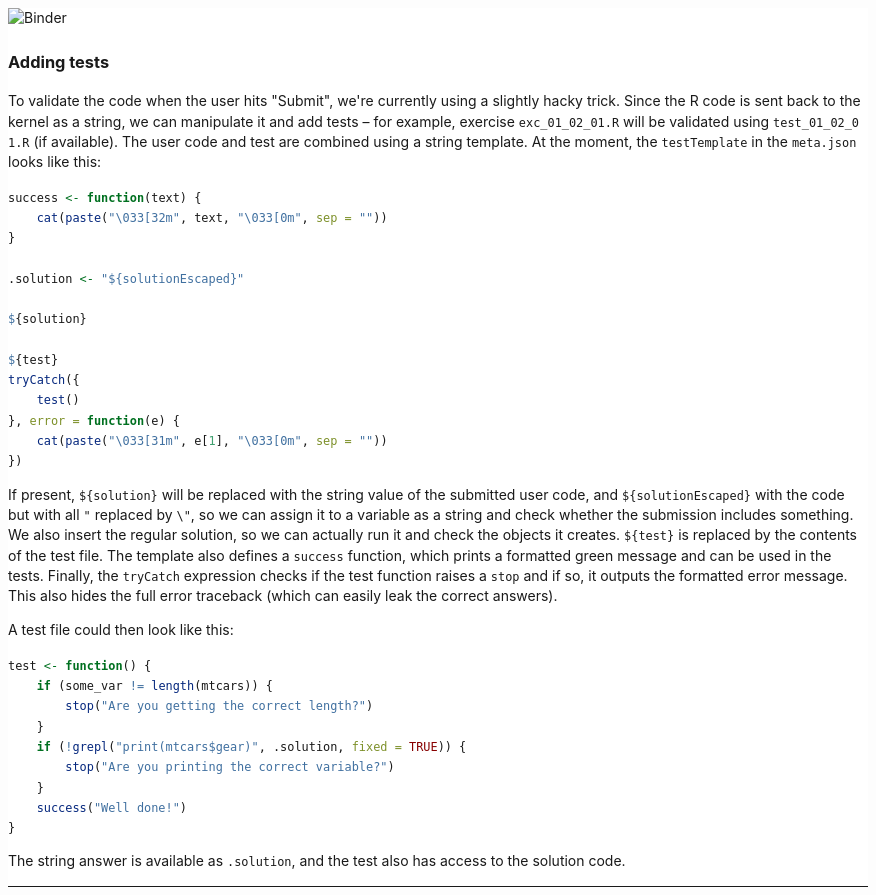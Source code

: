 ![Binder](https://user-images.githubusercontent.com/13643239/39412757-a518d416-4c21-11e8-9dad-8b4cc14737bc.png)

### Adding tests

To validate the code when the user hits "Submit", we're currently using a
slightly hacky trick. Since the R code is sent back to the kernel as a string,
we can manipulate it and add tests – for example, exercise `exc_01_02_01.R` will
be validated using `test_01_02_01.R` (if available). The user code and test are
combined using a string template. At the moment, the `testTemplate` in the
`meta.json` looks like this:

```r
success <- function(text) {
    cat(paste("\033[32m", text, "\033[0m", sep = ""))
}

.solution <- "${solutionEscaped}"

${solution}

${test}
tryCatch({
    test()
}, error = function(e) {
    cat(paste("\033[31m", e[1], "\033[0m", sep = ""))
})
```

If present, `${solution}` will be replaced with the string value of the
submitted user code, and `${solutionEscaped}` with the code but with all `"`
replaced by `\"`, so we can assign it to a variable as a string and check
whether the submission includes something. We also insert the regular solution,
so we can actually run it and check the objects it creates. `${test}` is
replaced by the contents of the test file. The template also defines a `success`
function, which prints a formatted green message and can be used in the tests.
Finally, the `tryCatch` expression checks if the test function raises a `stop`
and if so, it outputs the formatted error message. This also hides the full
error traceback (which can easily leak the correct answers).

A test file could then look like this:

```r
test <- function() {
    if (some_var != length(mtcars)) {
        stop("Are you getting the correct length?")
    }
    if (!grepl("print(mtcars$gear)", .solution, fixed = TRUE)) {
        stop("Are you printing the correct variable?")
    }
    success("Well done!")
}
```

The string answer is available as `.solution`, and the test also has access to
the solution code.

---